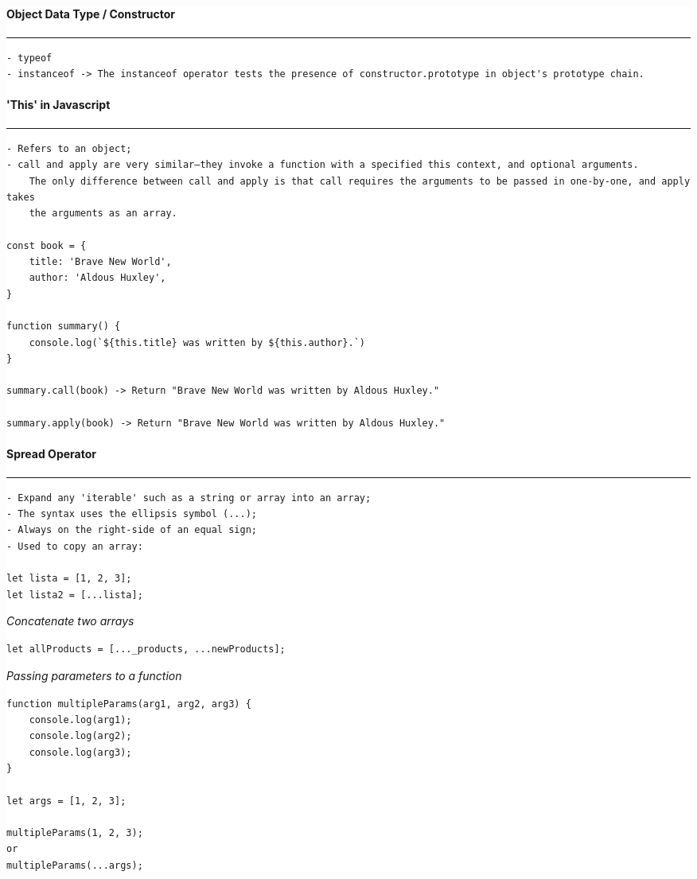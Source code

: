 #### Object Data Type / Constructor
---

	- typeof
	- instanceof -> The instanceof operator tests the presence of constructor.prototype in object's prototype chain.

#### 'This' in Javascript
---

	- Refers to an object;
	- call and apply are very similar—they invoke a function with a specified this context, and optional arguments. 
		The only difference between call and apply is that call requires the arguments to be passed in one-by-one, and apply takes 
		the arguments as an array.
		
	const book = {
		title: 'Brave New World',
		author: 'Aldous Huxley',
	}

	function summary() {
		console.log(`${this.title} was written by ${this.author}.`)
	}

	summary.call(book) -> Return "Brave New World was written by Aldous Huxley."

	summary.apply(book) -> Return "Brave New World was written by Aldous Huxley."

#### Spread Operator
---

	- Expand any 'iterable' such as a string or array into an array;
	- The syntax uses the ellipsis symbol (...);
	- Always on the right-side of an equal sign;
	- Used to copy an array:
	
	let lista = [1, 2, 3];
	let lista2 = [...lista];
	
*Concatenate two arrays*

	let allProducts = [..._products, ...newProducts];

*Passing parameters to a function*

	function multipleParams(arg1, arg2, arg3) {
		console.log(arg1);
		console.log(arg2);
		console.log(arg3);
	}
	
	let args = [1, 2, 3];
	
	multipleParams(1, 2, 3);
	or 
	multipleParams(...args);
